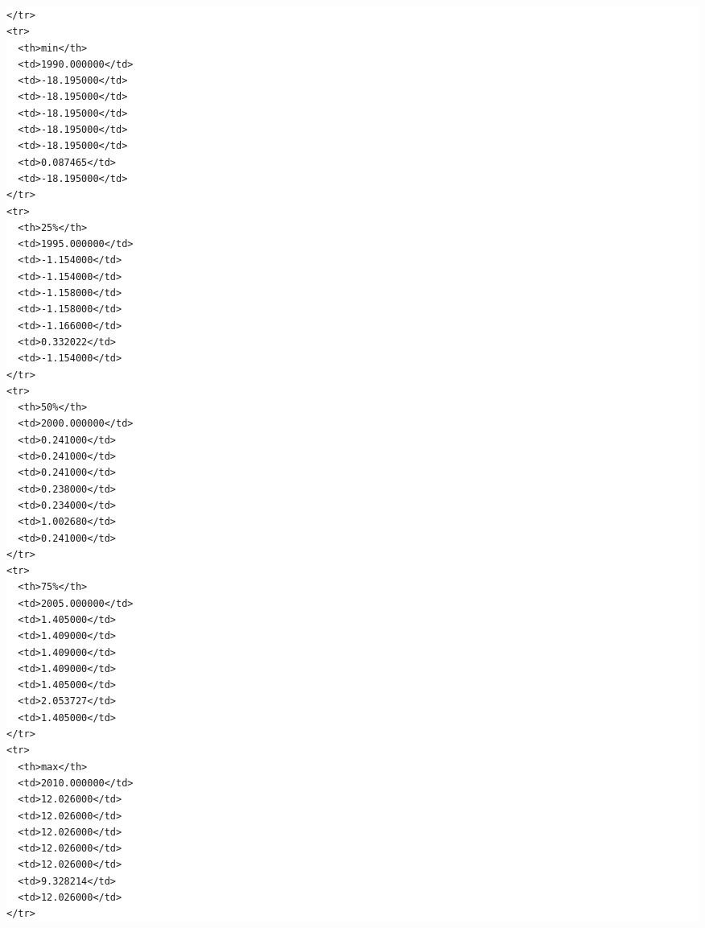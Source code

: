     </tr>
    <tr>
      <th>min</th>
      <td>1990.000000</td>
      <td>-18.195000</td>
      <td>-18.195000</td>
      <td>-18.195000</td>
      <td>-18.195000</td>
      <td>-18.195000</td>
      <td>0.087465</td>
      <td>-18.195000</td>
    </tr>
    <tr>
      <th>25%</th>
      <td>1995.000000</td>
      <td>-1.154000</td>
      <td>-1.154000</td>
      <td>-1.158000</td>
      <td>-1.158000</td>
      <td>-1.166000</td>
      <td>0.332022</td>
      <td>-1.154000</td>
    </tr>
    <tr>
      <th>50%</th>
      <td>2000.000000</td>
      <td>0.241000</td>
      <td>0.241000</td>
      <td>0.241000</td>
      <td>0.238000</td>
      <td>0.234000</td>
      <td>1.002680</td>
      <td>0.241000</td>
    </tr>
    <tr>
      <th>75%</th>
      <td>2005.000000</td>
      <td>1.405000</td>
      <td>1.409000</td>
      <td>1.409000</td>
      <td>1.409000</td>
      <td>1.405000</td>
      <td>2.053727</td>
      <td>1.405000</td>
    </tr>
    <tr>
      <th>max</th>
      <td>2010.000000</td>
      <td>12.026000</td>
      <td>12.026000</td>
      <td>12.026000</td>
      <td>12.026000</td>
      <td>12.026000</td>
      <td>9.328214</td>
      <td>12.026000</td>
    </tr>
  </tbody>
</table>
</div>
